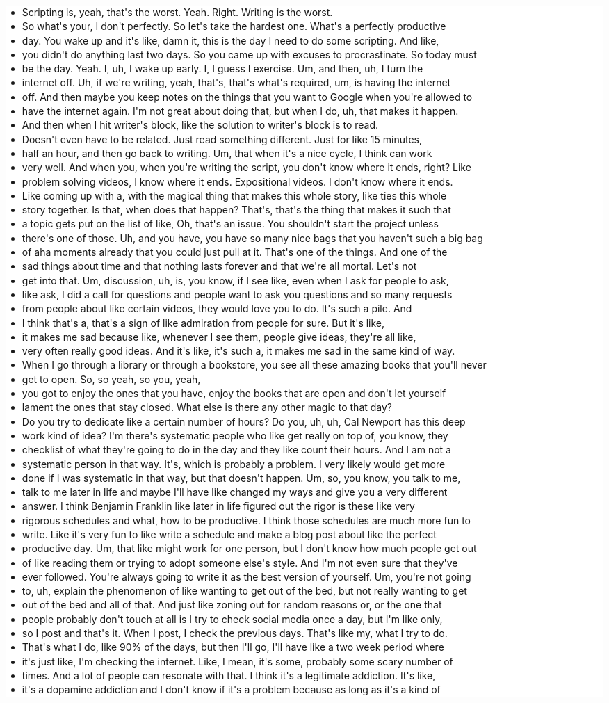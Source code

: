 *  Scripting is, yeah, that's the worst. Yeah. Right. Writing is the worst.
*  So what's your, I don't perfectly. So let's take the hardest one. What's a perfectly productive
*  day. You wake up and it's like, damn it, this is the day I need to do some scripting. And like,
*  you didn't do anything last two days. So you came up with excuses to procrastinate. So today must
*  be the day. Yeah. I, uh, I wake up early. I, I guess I exercise. Um, and then, uh, I turn the
*  internet off. Uh, if we're writing, yeah, that's, that's what's required, um, is having the internet
*  off. And then maybe you keep notes on the things that you want to Google when you're allowed to
*  have the internet again. I'm not great about doing that, but when I do, uh, that makes it happen.
*  And then when I hit writer's block, like the solution to writer's block is to read.
*  Doesn't even have to be related. Just read something different. Just for like 15 minutes,
*  half an hour, and then go back to writing. Um, that when it's a nice cycle, I think can work
*  very well. And when you, when you're writing the script, you don't know where it ends, right? Like
*  problem solving videos, I know where it ends. Expositional videos. I don't know where it ends.
*  Like coming up with a, with the magical thing that makes this whole story, like ties this whole
*  story together. Is that, when does that happen? That's, that's the thing that makes it such that
*  a topic gets put on the list of like, Oh, that's an issue. You shouldn't start the project unless
*  there's one of those. Uh, and you have, you have so many nice bags that you haven't such a big bag
*  of aha moments already that you could just pull at it. That's one of the things. And one of the
*  sad things about time and that nothing lasts forever and that we're all mortal. Let's not
*  get into that. Um, discussion, uh, is, you know, if I see like, even when I ask for people to ask,
*  like ask, I did a call for questions and people want to ask you questions and so many requests
*  from people about like certain videos, they would love you to do. It's such a pile. And
*  I think that's a, that's a sign of like admiration from people for sure. But it's like,
*  it makes me sad because like, whenever I see them, people give ideas, they're all like,
*  very often really good ideas. And it's like, it's such a, it makes me sad in the same kind of way.
*  When I go through a library or through a bookstore, you see all these amazing books that you'll never
*  get to open. So, so yeah, so you, yeah,
*  you got to enjoy the ones that you have, enjoy the books that are open and don't let yourself
*  lament the ones that stay closed. What else is there any other magic to that day?
*  Do you try to dedicate like a certain number of hours? Do you, uh, uh, Cal Newport has this deep
*  work kind of idea? I'm there's systematic people who like get really on top of, you know, they
*  checklist of what they're going to do in the day and they like count their hours. And I am not a
*  systematic person in that way. It's, which is probably a problem. I very likely would get more
*  done if I was systematic in that way, but that doesn't happen. Um, so, you know, you talk to me,
*  talk to me later in life and maybe I'll have like changed my ways and give you a very different
*  answer. I think Benjamin Franklin like later in life figured out the rigor is these like very
*  rigorous schedules and what, how to be productive. I think those schedules are much more fun to
*  write. Like it's very fun to like write a schedule and make a blog post about like the perfect
*  productive day. Um, that like might work for one person, but I don't know how much people get out
*  of like reading them or trying to adopt someone else's style. And I'm not even sure that they've
*  ever followed. You're always going to write it as the best version of yourself. Um, you're not going
*  to, uh, explain the phenomenon of like wanting to get out of the bed, but not really wanting to get
*  out of the bed and all of that. And just like zoning out for random reasons or, or the one that
*  people probably don't touch at all is I try to check social media once a day, but I'm like only,
*  so I post and that's it. When I post, I check the previous days. That's like my, what I try to do.
*  That's what I do, like 90% of the days, but then I'll go, I'll have like a two week period where
*  it's just like, I'm checking the internet. Like, I mean, it's some, probably some scary number of
*  times. And a lot of people can resonate with that. I think it's a legitimate addiction. It's like,
*  it's a dopamine addiction and I don't know if it's a problem because as long as it's a kind of